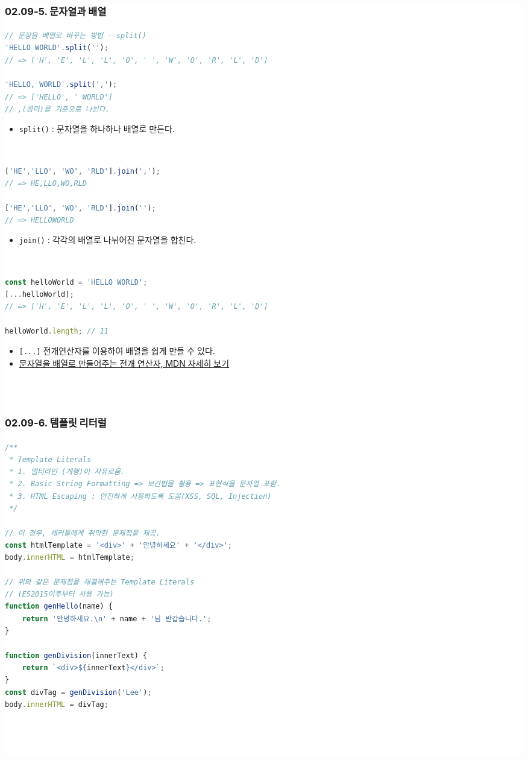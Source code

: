 ### 02.09-5. 문자열과 배열
```javascript
// 문장을 배열로 바꾸는 방법 - split()
'HELLO WORLD'.split(''); 
// => ['H', 'E', 'L', 'L', 'O', ' ', 'W', 'O', 'R', 'L', 'D']

'HELLO, WORLD'.split(','); 
// => ['HELLO', ' WORLD']
// ,(콤마)를 기준으로 나뉜다.
```
- `split()` : 문자열을 하나하나 배열로 만든다.
<br />

```javascript
['HE','LLO', 'WO', 'RLD'].join(',');
// => HE,LLO,WO,RLD

['HE','LLO', 'WO', 'RLD'].join('');
// => HELLOWORLD
```
- `join()` : 각각의 배열로 나뉘어진 문자열을 합친다.
<br />

```javascript
const helloWorld = 'HELLO WORLD';
[...helloWorld];
// => ['H', 'E', 'L', 'L', 'O', ' ', 'W', 'O', 'R', 'L', 'D']

helloWorld.length; // 11
```
- `[...]` 전개연산자를 이용하여 배열을 쉽게 만들 수 있다.
- [문자열을 배열로 만들어주는 전개 연산자, MDN 자세히 보기](https://developer.mozilla.org/ko/docs/Web/JavaScript/Reference/Operators/Spread_syntax)
<br />
<br />

### 02.09-6. 템플릿 리터럴
```javascript
/**
 * Template Literals
 * 1. 멀티라인 (개행)이 자유로움.
 * 2. Basic String Formatting => 보간법을 활용 => 표현식을 문자열 포함.
 * 3. HTML Escaping : 안전하게 사용하도록 도움(XSS, SQL, Injection)
 */

// 이 경우, 해커들에게 취약한 문제점을 제공.
const htmlTemplate = '<div>' + '안녕하세요' + '</div>';
body.innerHTML = htmlTemplate;

// 위와 같은 문제점을 해결해주는 Template Literals
// (ES2015이후부터 사용 가능)
function genHello(name) {
    return '안녕하세요.\n' + name + '님 반갑습니다.';
}

function genDivision(innerText) {
    return `<div>${innerText}</div>`;
}
const divTag = genDivision('Lee');
body.innerHTML = divTag;
```
<br />
<br />
<br />
